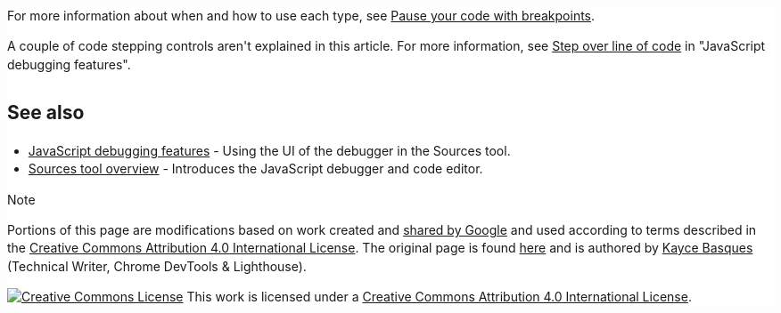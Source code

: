 For more information about when and how to use each type, see [Pause your code with breakpoints](breakpoints.md).

A couple of code stepping controls aren't explained in this article.  For more information, see [Step over line of code](reference.md#step-through-code) in "JavaScript debugging features".



## See also

*  [JavaScript debugging features](reference.md) - Using the UI of the debugger in the Sources tool.
*  [Sources tool overview](../sources/index.md) - Introduces the JavaScript debugger and code editor.



> [!NOTE]
> Portions of this page are modifications based on work created and [shared by Google](https://developers.google.com/terms/site-policies) and used according to terms described in the [Creative Commons Attribution 4.0 International License](https://creativecommons.org/licenses/by/4.0).
> The original page is found [here](https://developer.chrome.com/docs/devtools/javascript/) and is authored by [Kayce Basques](https://developers.google.com/web/resources/contributors#kayce-basques) (Technical Writer, Chrome DevTools \& Lighthouse).

[![Creative Commons License](../../media/cc-logo/88x31.png)](https://creativecommons.org/licenses/by/4.0)
This work is licensed under a [Creative Commons Attribution 4.0 International License](https://creativecommons.org/licenses/by/4.0).
